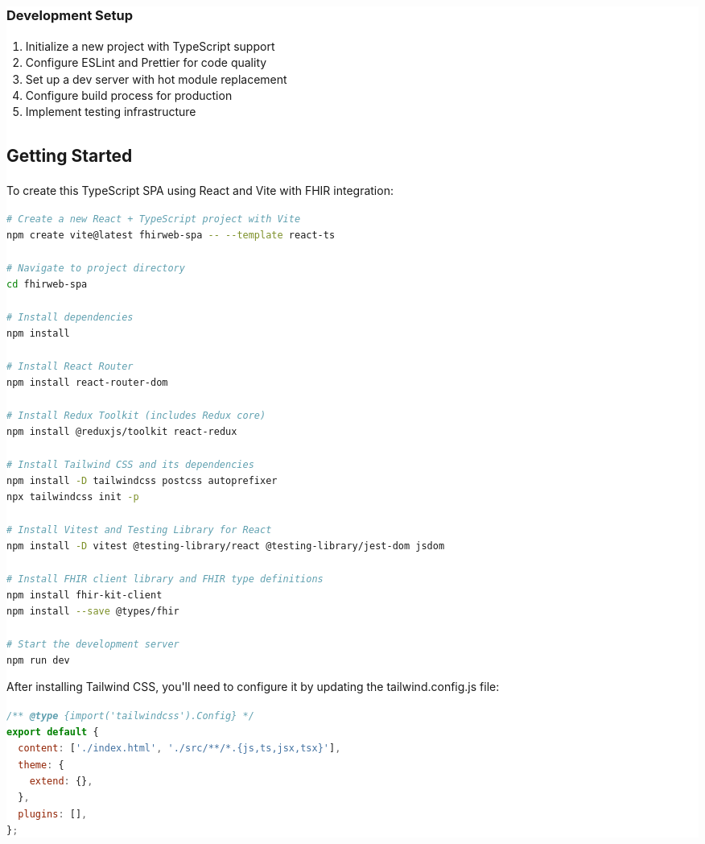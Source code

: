 ### Development Setup

1. Initialize a new project with TypeScript support
2. Configure ESLint and Prettier for code quality
3. Set up a dev server with hot module replacement
4. Configure build process for production
5. Implement testing infrastructure

## Getting Started

To create this TypeScript SPA using React and Vite with FHIR integration:

```bash
# Create a new React + TypeScript project with Vite
npm create vite@latest fhirweb-spa -- --template react-ts

# Navigate to project directory
cd fhirweb-spa

# Install dependencies
npm install

# Install React Router
npm install react-router-dom

# Install Redux Toolkit (includes Redux core)
npm install @reduxjs/toolkit react-redux

# Install Tailwind CSS and its dependencies
npm install -D tailwindcss postcss autoprefixer
npx tailwindcss init -p

# Install Vitest and Testing Library for React
npm install -D vitest @testing-library/react @testing-library/jest-dom jsdom

# Install FHIR client library and FHIR type definitions
npm install fhir-kit-client
npm install --save @types/fhir

# Start the development server
npm run dev
```

After installing Tailwind CSS, you'll need to configure it by updating the tailwind.config.js file:

```js
/** @type {import('tailwindcss').Config} */
export default {
  content: ['./index.html', './src/**/*.{js,ts,jsx,tsx}'],
  theme: {
    extend: {},
  },
  plugins: [],
};
```
